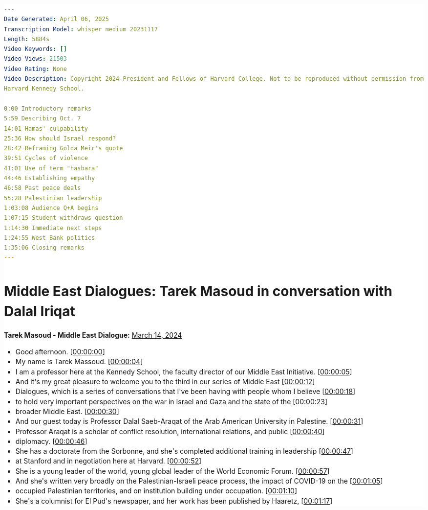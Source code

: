 ```yaml
---
Date Generated: April 06, 2025
Transcription Model: whisper medium 20231117
Length: 5884s
Video Keywords: []
Video Views: 21503
Video Rating: None
Video Description: Copyright 2024 President and Fellows of Harvard College. Not to be reproduced without permission from Harvard Kennedy School.

0:00 Introductory remarks
5:59 Describing Oct. 7
14:01 Hamas' culpability
25:36 How should Israel respond?
28:42 Reframing Golda Meir's quote
39:51 Cycles of violence
41:01 Use of term "hasbara"
44:46 Establishing empathy
46:58 Past peace deals
55:28 Palestinian leadership
1:03:08 Audience Q+A begins
1:07:15 Student withdraws question
1:14:30 Immediate next steps
1:24:55 West Bank politics
1:35:06 Closing remarks
---
```


# Middle East Dialogues: Tarek Masoud in conversation with Dalal Iriqat
**Tarek Masoud - Middle East Dialogue:** [March 14, 2024](https://www.youtube.com/watch?v=vnyI4qJ9IzA)
*  Good afternoon. [[00:00:00](https://www.youtube.com/watch?v=vnyI4qJ9IzA&t=0.0s)]
*  My name is Tarek Massoud. [[00:00:04](https://www.youtube.com/watch?v=vnyI4qJ9IzA&t=4.42s)]
*  I am a professor here at the Kennedy School, the faculty director of our Middle East Initiative. [[00:00:05](https://www.youtube.com/watch?v=vnyI4qJ9IzA&t=5.82s)]
*  And it's my great pleasure to welcome you to the third in our series of Middle East [[00:00:12](https://www.youtube.com/watch?v=vnyI4qJ9IzA&t=12.98s)]
*  Dialogues, which is a series of conversations that I've been having with people whom I believe [[00:00:18](https://www.youtube.com/watch?v=vnyI4qJ9IzA&t=18.72s)]
*  to hold very important perspectives on the war in Israel and Gaza and the state of the [[00:00:23](https://www.youtube.com/watch?v=vnyI4qJ9IzA&t=23.66s)]
*  broader Middle East. [[00:00:30](https://www.youtube.com/watch?v=vnyI4qJ9IzA&t=30.42s)]
*  And our guest today is Professor Dalal Saeb-Araqat of the Arab American University in Palestine. [[00:00:31](https://www.youtube.com/watch?v=vnyI4qJ9IzA&t=31.42s)]
*  Professor Araqat is a scholar of conflict resolution, international relations, and public [[00:00:40](https://www.youtube.com/watch?v=vnyI4qJ9IzA&t=40.86s)]
*  diplomacy. [[00:00:46](https://www.youtube.com/watch?v=vnyI4qJ9IzA&t=46.42s)]
*  She has a doctorate from the Sorbonne, and she's completed additional training in leadership [[00:00:47](https://www.youtube.com/watch?v=vnyI4qJ9IzA&t=47.8s)]
*  at Stanford and in negotiation here at Harvard. [[00:00:52](https://www.youtube.com/watch?v=vnyI4qJ9IzA&t=52.54s)]
*  She is a young leader of the world, young global leader of the World Economic Forum. [[00:00:57](https://www.youtube.com/watch?v=vnyI4qJ9IzA&t=57.18s)]
*  And she's written very broadly on the Palestinian-Israeli peace process, the impact of COVID-19 on the [[00:01:05](https://www.youtube.com/watch?v=vnyI4qJ9IzA&t=65.14s)]
*  occupied Palestinian territories, and on institution building under occupation. [[00:01:10](https://www.youtube.com/watch?v=vnyI4qJ9IzA&t=70.94s)]
*  She's a columnist for El Pud's newspaper, and her work has been published by Haaretz, [[00:01:17](https://www.youtube.com/watch?v=vnyI4qJ9IzA&t=77.22s)]
